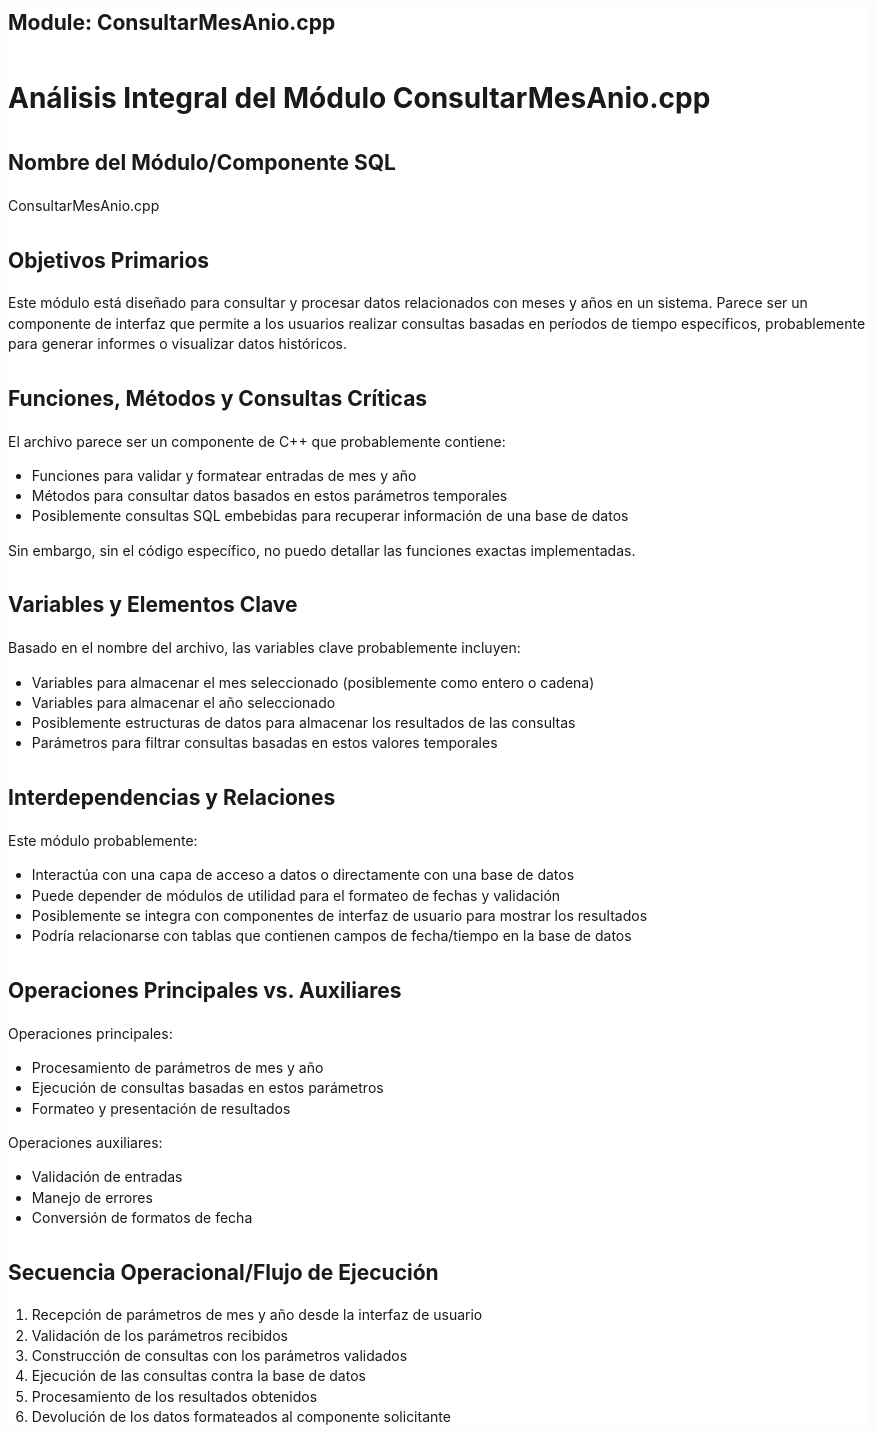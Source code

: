 ## Module: ConsultarMesAnio.cpp
# Análisis Integral del Módulo ConsultarMesAnio.cpp

## Nombre del Módulo/Componente SQL
ConsultarMesAnio.cpp

## Objetivos Primarios
Este módulo está diseñado para consultar y procesar datos relacionados con meses y años en un sistema. Parece ser un componente de interfaz que permite a los usuarios realizar consultas basadas en períodos de tiempo específicos, probablemente para generar informes o visualizar datos históricos.

## Funciones, Métodos y Consultas Críticas
El archivo parece ser un componente de C++ que probablemente contiene:
- Funciones para validar y formatear entradas de mes y año
- Métodos para consultar datos basados en estos parámetros temporales
- Posiblemente consultas SQL embebidas para recuperar información de una base de datos

Sin embargo, sin el código específico, no puedo detallar las funciones exactas implementadas.

## Variables y Elementos Clave
Basado en el nombre del archivo, las variables clave probablemente incluyen:
- Variables para almacenar el mes seleccionado (posiblemente como entero o cadena)
- Variables para almacenar el año seleccionado
- Posiblemente estructuras de datos para almacenar los resultados de las consultas
- Parámetros para filtrar consultas basadas en estos valores temporales

## Interdependencias y Relaciones
Este módulo probablemente:
- Interactúa con una capa de acceso a datos o directamente con una base de datos
- Puede depender de módulos de utilidad para el formateo de fechas y validación
- Posiblemente se integra con componentes de interfaz de usuario para mostrar los resultados
- Podría relacionarse con tablas que contienen campos de fecha/tiempo en la base de datos

## Operaciones Principales vs. Auxiliares
Operaciones principales:
- Procesamiento de parámetros de mes y año
- Ejecución de consultas basadas en estos parámetros
- Formateo y presentación de resultados

Operaciones auxiliares:
- Validación de entradas
- Manejo de errores
- Conversión de formatos de fecha

## Secuencia Operacional/Flujo de Ejecución
1. Recepción de parámetros de mes y año desde la interfaz de usuario
2. Validación de los parámetros recibidos
3. Construcción de consultas con los parámetros validados
4. Ejecución de las consultas contra la base de datos
5. Procesamiento de los resultados obtenidos
6. Devolución de los datos formateados al componente solicitante
